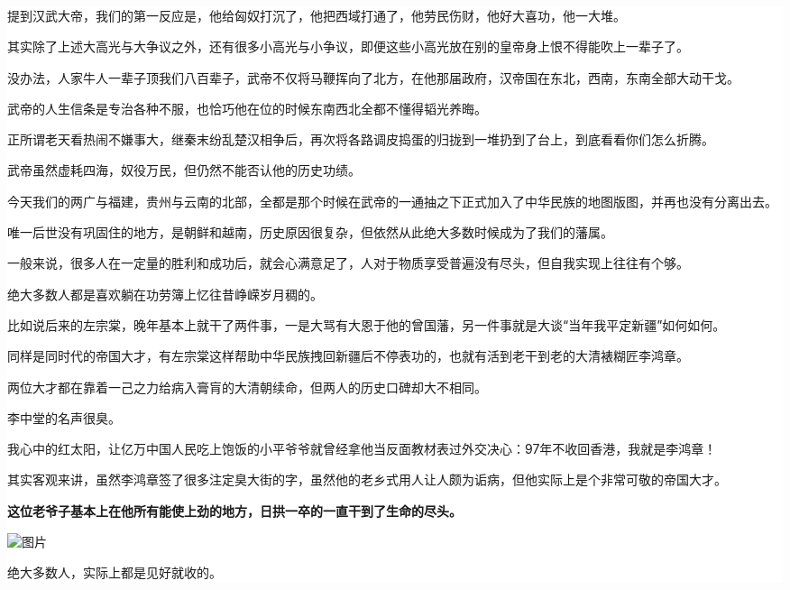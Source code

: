 提到汉武大帝，我们的第一反应是，他给匈奴打沉了，他把西域打通了，他劳民伤财，他好大喜功，他一大堆。



其实除了上述大高光与大争议之外，还有很多小高光与小争议，即便这些小高光放在别的皇帝身上恨不得能吹上一辈子了。



没办法，人家牛人一辈子顶我们八百辈子，武帝不仅将马鞭挥向了北方，在他那届政府，汉帝国在东北，西南，东南全部大动干戈。



武帝的人生信条是专治各种不服，也恰巧他在位的时候东南西北全都不懂得韬光养晦。



正所谓老天看热闹不嫌事大，继秦末纷乱楚汉相争后，再次将各路调皮捣蛋的归拢到一堆扔到了台上，到底看看你们怎么折腾。



武帝虽然虚耗四海，奴役万民，但仍然不能否认他的历史功绩。



今天我们的两广与福建，贵州与云南的北部，全都是那个时候在武帝的一通抽之下正式加入了中华民族的地图版图，并再也没有分离出去。



唯一后世没有巩固住的地方，是朝鲜和越南，历史原因很复杂，但依然从此绝大多数时候成为了我们的藩属。



一般来说，很多人在一定量的胜利和成功后，就会心满意足了，人对于物质享受普遍没有尽头，但自我实现上往往有个够。



绝大多数人都是喜欢躺在功劳簿上忆往昔峥嵘岁月稠的。



比如说后来的左宗棠，晚年基本上就干了两件事，一是大骂有大恩于他的曾国藩，另一件事就是大谈“当年我平定新疆”如何如何。



同样是同时代的帝国大才，有左宗棠这样帮助中华民族拽回新疆后不停表功的，也就有活到老干到老的大清裱糊匠李鸿章。



两位大才都在靠着一己之力给病入膏肓的大清朝续命，但两人的历史口碑却大不相同。



李中堂的名声很臭。



我心中的红太阳，让亿万中国人民吃上饱饭的小平爷爷就曾经拿他当反面教材表过外交决心：97年不收回香港，我就是李鸿章！



其实客观来讲，虽然李鸿章签了很多注定臭大街的字，虽然他的老乡式用人让人颇为诟病，但他实际上是个非常可敬的帝国大才。



**这位老爷子基本上在他所有能使上劲的地方，日拱一卒的一直干到了生命的尽头。**



![图片](../img/第三十战：定南疆灭朝鲜（全）专治各种不服.assets/640-20220427165808313.gif)



绝大多数人，实际上都是见好就收的。


